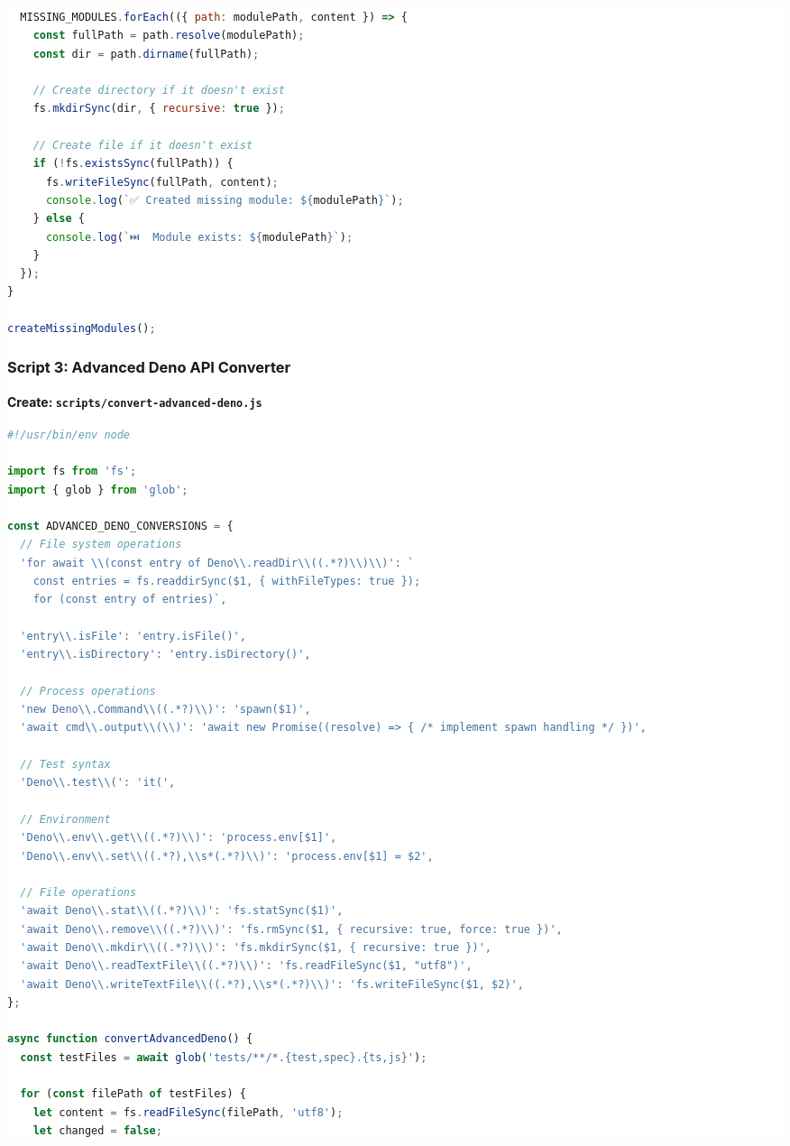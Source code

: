 ```javascript
  MISSING_MODULES.forEach(({ path: modulePath, content }) => {
    const fullPath = path.resolve(modulePath);
    const dir = path.dirname(fullPath);
    
    // Create directory if it doesn't exist
    fs.mkdirSync(dir, { recursive: true });
    
    // Create file if it doesn't exist
    if (!fs.existsSync(fullPath)) {
      fs.writeFileSync(fullPath, content);
      console.log(`✅ Created missing module: ${modulePath}`);
    } else {
      console.log(`⏭️  Module exists: ${modulePath}`);
    }
  });
}

createMissingModules();
```

### Script 3: Advanced Deno API Converter

**Create: `scripts/convert-advanced-deno.js`**

```javascript
#!/usr/bin/env node

import fs from 'fs';
import { glob } from 'glob';

const ADVANCED_DENO_CONVERSIONS = {
  // File system operations
  'for await \\(const entry of Deno\\.readDir\\((.*?)\\)\\)': `
    const entries = fs.readdirSync($1, { withFileTypes: true });
    for (const entry of entries)`,
  
  'entry\\.isFile': 'entry.isFile()',
  'entry\\.isDirectory': 'entry.isDirectory()',
  
  // Process operations
  'new Deno\\.Command\\((.*?)\\)': 'spawn($1)',
  'await cmd\\.output\\(\\)': 'await new Promise((resolve) => { /* implement spawn handling */ })',
  
  // Test syntax
  'Deno\\.test\\(': 'it(',
  
  // Environment
  'Deno\\.env\\.get\\((.*?)\\)': 'process.env[$1]',
  'Deno\\.env\\.set\\((.*?),\\s*(.*?)\\)': 'process.env[$1] = $2',
  
  // File operations
  'await Deno\\.stat\\((.*?)\\)': 'fs.statSync($1)',
  'await Deno\\.remove\\((.*?)\\)': 'fs.rmSync($1, { recursive: true, force: true })',
  'await Deno\\.mkdir\\((.*?)\\)': 'fs.mkdirSync($1, { recursive: true })',
  'await Deno\\.readTextFile\\((.*?)\\)': 'fs.readFileSync($1, "utf8")',
  'await Deno\\.writeTextFile\\((.*?),\\s*(.*?)\\)': 'fs.writeFileSync($1, $2)',
};

async function convertAdvancedDeno() {
  const testFiles = await glob('tests/**/*.{test,spec}.{ts,js}');
  
  for (const filePath of testFiles) {
    let content = fs.readFileSync(filePath, 'utf8');
    let changed = false;
```